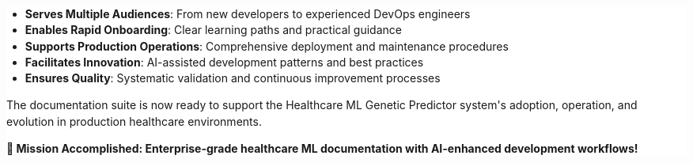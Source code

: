 - **Serves Multiple Audiences**: From new developers to experienced DevOps engineers
- **Enables Rapid Onboarding**: Clear learning paths and practical guidance
- **Supports Production Operations**: Comprehensive deployment and maintenance procedures
- **Facilitates Innovation**: AI-assisted development patterns and best practices
- **Ensures Quality**: Systematic validation and continuous improvement processes

The documentation suite is now ready to support the Healthcare ML Genetic Predictor system's adoption, operation, and evolution in production healthcare environments.

**🎉 Mission Accomplished: Enterprise-grade healthcare ML documentation with AI-enhanced development workflows!**
